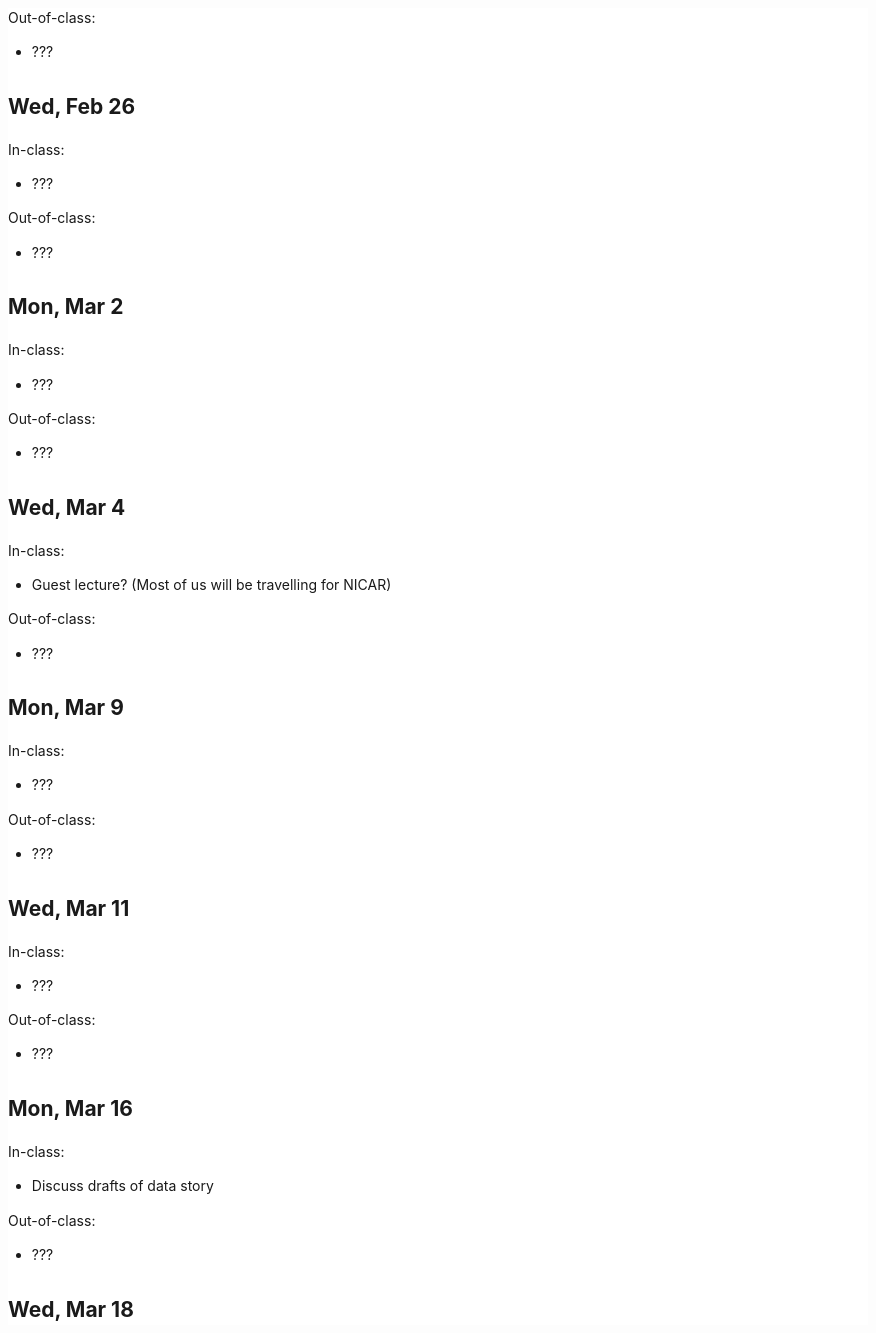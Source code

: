 Out-of-class:
- ???

## Wed, Feb 26

In-class:
- ???

Out-of-class:
- ???

## Mon, Mar 2

In-class:
- ???

Out-of-class:
- ???

## Wed, Mar 4

In-class:
- Guest lecture? (Most of us will be travelling for NICAR)

Out-of-class:
- ???

## Mon, Mar 9

In-class:
- ???

Out-of-class:
- ???

## Wed, Mar 11

In-class:
- ???

Out-of-class:
- ???

## Mon, Mar 16

In-class:
- Discuss drafts of data story

Out-of-class:
- ???

## Wed, Mar 18
